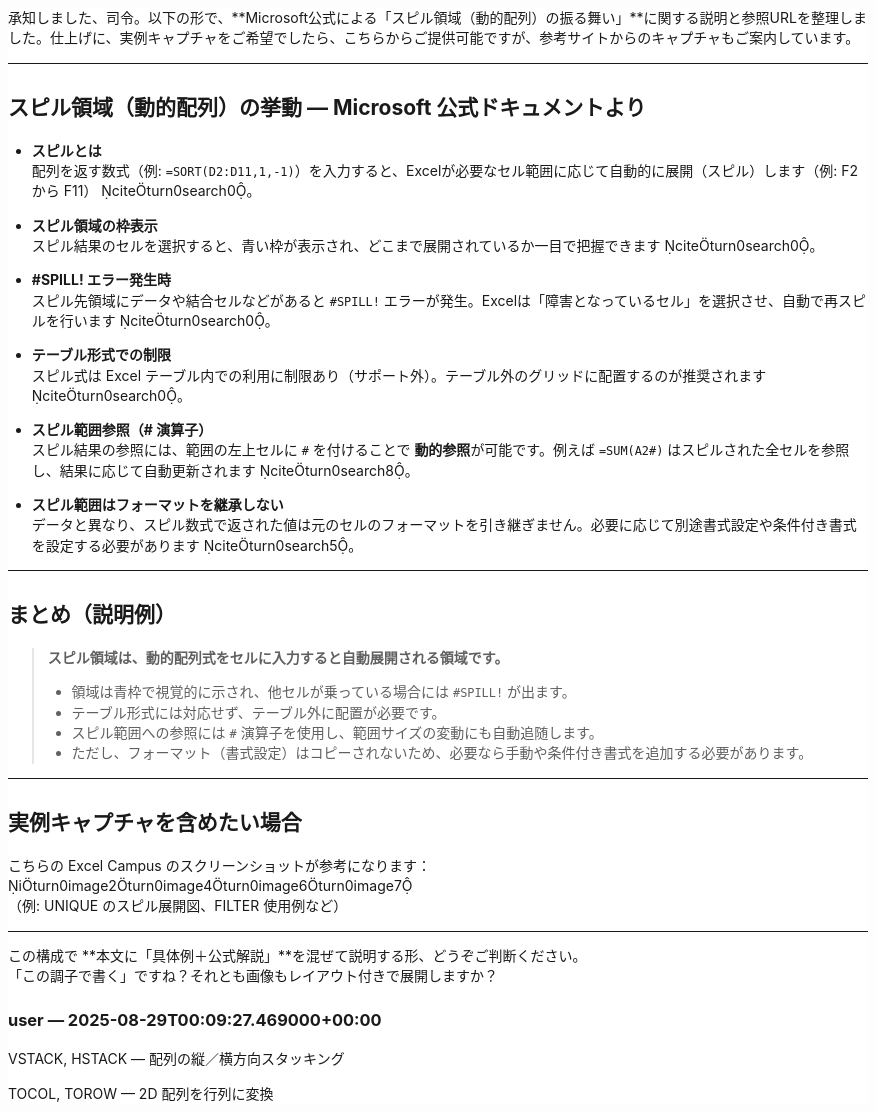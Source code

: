 承知しました、司令。以下の形で、**Microsoft公式による「スピル領域（動的配列）の振る舞い」**に関する説明と参照URLを整理しました。仕上げに、実例キャプチャをご希望でしたら、こちらからご提供可能ですが、参考サイトからのキャプチャもご案内しています。

---

## スピル領域（動的配列）の挙動 — Microsoft 公式ドキュメントより

- **スピルとは**  
  配列を返す数式（例: `=SORT(D2:D11,1,-1)`）を入力すると、Excelが必要なセル範囲に応じて自動的に展開（スピル）します（例: F2 から F11） citeturn0search0。

- **スピル領域の枠表示**  
  スピル結果のセルを選択すると、青い枠が表示され、どこまで展開されているか一目で把握できます citeturn0search0。

- **#SPILL! エラー発生時**  
  スピル先領域にデータや結合セルなどがあると `#SPILL!` エラーが発生。Excelは「障害となっているセル」を選択させ、自動で再スピルを行います citeturn0search0。

- **テーブル形式での制限**  
  スピル式は Excel テーブル内での利用に制限あり（サポート外）。テーブル外のグリッドに配置するのが推奨されます citeturn0search0。

- **スピル範囲参照（# 演算子）**  
  スピル結果の参照には、範囲の左上セルに `#` を付けることで **動的参照**が可能です。例えば `=SUM(A2#)` はスピルされた全セルを参照し、結果に応じて自動更新されます citeturn0search8。

- **スピル範囲はフォーマットを継承しない**  
  データと異なり、スピル数式で返された値は元のセルのフォーマットを引き継ぎません。必要に応じて別途書式設定や条件付き書式を設定する必要があります citeturn0search5。

---

##  まとめ（説明例）

> **スピル領域は、動的配列式をセルに入力すると自動展開される領域です。**
> - 領域は青枠で視覚的に示され、他セルが乗っている場合には `#SPILL!` が出ます。  
> - テーブル形式には対応せず、テーブル外に配置が必要です。  
> - スピル範囲への参照には `#` 演算子を使用し、範囲サイズの変動にも自動追随します。  
> - ただし、フォーマット（書式設定）はコピーされないため、必要なら手動や条件付き書式を追加する必要があります。

---

##  実例キャプチャを含めたい場合

こちらの Excel Campus のスクリーンショットが参考になります：  
iturn0image2turn0image4turn0image6turn0image7  
（例: UNIQUE のスピル展開図、FILTER 使用例など）

---

この構成で **本文に「具体例＋公式解説」**を混ぜて説明する形、どうぞご判断ください。  
「この調子で書く」ですね？それとも画像もレイアウト付きで展開しますか？
### user — 2025-08-29T00:09:27.469000+00:00

VSTACK, HSTACK — 配列の縦／横方向スタッキング

TOCOL, TOROW — 2D 配列を行列に変換

